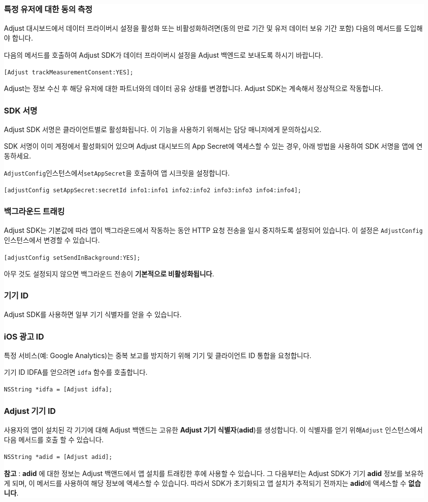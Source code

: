 ### <a id="measurement-consent"></a>특정 유저에 대한 동의 측정

Adjust 대시보드에서 데이터 프라이버시 설정을 활성화 또는 비활성화하려면(동의 만료 기간 및 유저 데이터 보유 기간 포함) 다음의 메서드를 도입해야 합니다.

다음의 메서드를 호출하여 Adjust SDK가 데이터 프라이버시 설정을 Adjust 백엔드로 보내도록 하시기 바랍니다.

```objc
[Adjust trackMeasurementConsent:YES];
```

Adjust는 정보 수신 후 해당 유저에 대한 파트너와의 데이터 공유 상태를 변경합니다. Adjust SDK는 계속해서 정상적으로 작동합니다.

### <a id="sdk-signature"></a> SDK 서명

Adjust SDK 서명은 클라이언트별로 활성화됩니다. 이 기능을 사용하기 위해서는 담당 매니저에게 문의하십시오.

SDK 서명이 이미 계정에서 활성화되어 있으며 Adjust 대시보드의 App Secret에 액세스할 수 있는 경우, 아래 방법을 사용하여 SDK 서명을 앱에 연동하세요.

`AdjustConfig`인스턴스에서`setAppSecret`을 호출하여 앱 시크릿을 설정합니다.

```objc
[adjustConfig setAppSecret:secretId info1:info1 info2:info2 info3:info3 info4:info4];
```

### <a id="background-tracking"></a>백그라운드 트래킹

Adjust SDK는 기본값에 따라 앱이 백그라운드에서 작동하는 동안 HTTP 요청 전송을 일시 중지하도록 설정되어 있습니다. 이 설정은 `AdjustConfig` 인스턴스에서 변경할 수 있습니다.

```objc
[adjustConfig setSendInBackground:YES];
```

아무 것도 설정되지 않으면 백그라운드 전송이 **기본적으로 비활성화됩니다**.

### <a id="device-ids"></a>기기 ID

Adjust SDK를 사용하면 일부 기기 식별자를 얻을 수 있습니다.

### <a id="di-idfa"></a>iOS 광고 ID

특정 서비스(예: Google Analytics)는 중복 보고를 방지하기 위해 기기 및 클라이언트 ID 통합을 요청합니다.

기기 ID IDFA를 얻으려면 `idfa` 함수를 호출합니다.

```objc
NSString *idfa = [Adjust idfa];
```

### <a id="af-adid"></a>Adjust 기기 ID

사용자의 앱이 설치된 각 기기에 대해 Adjust 백앤드는 고유한 **Adjust 기기 식별자**(**adid**)를 생성합니다. 이 식별자를 얻기 위해`Adjust` 인스턴스에서 다음 메서드를 호출 할 수 있습니다.

```objc
NSString *adid = [Adjust adid];
```

**참고** : **adid** 에 대한 정보는 Adjust 백앤드에서 앱 설치를 트래킹한 후에 사용할 수 있습니다. 그 다음부터는 Adjust SDK가 기기 **adid** 정보를 보유하게 되며, 이 메서드를 사용하여 해당 정보에 액세스할 수 있습니다. 따라서 SDK가 초기화되고 앱 설치가 추적되기 전까지는 **adid**에 액세스할 수 **없습니다**.


[dashboard]:   http://adjust.com
[adjust.com]:  http://adjust.com
[en-readme]:  ../../README.md
[zh-readme]:  ../chinese/README.md
[ja-readme]:  ../japanese/README.md
[ko-readme]:  ../korean/README.md
[sdk2sdk-mopub]:  ../korean/sdk-to-sdk/mopub.md
[arc]:         http://en.wikipedia.org/wiki/Automatic_Reference_Counting
[examples]:    http://github.com/adjust/ios_sdk/tree/master/examples
[carthage]:    https://github.com/Carthage/Carthage
[releases]:    https://github.com/adjust/ios_sdk/releases
[cocoapods]:   http://cocoapods.org
[transition]:  http://developer.apple.com/library/mac/#releasenotes/ObjectiveC/RN-TransitioningToARC/Introduction/Introduction.html
[example-tvos]:       ../../examples/AdjustExample-tvOS
[example-iwatch]:     ../../examples/AdjustExample-iWatch
[example-imessage]:   ../../examples/AdjustExample-iMessage
[example-ios-objc]:   ../../examples/AdjustExample-ObjC
[example-ios-swift]:  ../../examples/AdjustExample-Swift
[AEPriceMatrix]:     https://github.com/adjust/AEPriceMatrix
[event-tracking]:    https://docs.adjust.com/ko/event-tracking
[example-iwatch]:    http://github.com/adjust/ios_sdk/tree/master/examples/AdjustExample-iWatch
[callbacks-guide]:   https://docs.adjust.com/ko/callbacks
[universal-links]:   https://developer.apple.com/library/ios/documentation/General/Conceptual/AppSearch/UniversalLinks.html
[special-partners]:     https://docs.adjust.com/ko/special-partners
[attribution-data]:     https://github.com/adjust/sdks/blob/master/doc/attribution-data.md
[ios-web-views-guide]:  /web_views.md
[currency-conversion]:  https://docs.adjust.com/ko/event-tracking/#part-7
[universal-links-guide]:      https://docs.adjust.com/ko/universal-links/
[adjust-universal-links]:     https://docs.adjust.com/ko/universal-links/
[universal-links-testing]:    https://docs.adjust.com/ko/universal-links/#part-4
[reattribution-deeplinks]:    https://docs.adjust.com/ko/deeplinking/#part-6-1
[ios-purchase-verification]:  https://github.com/adjust/ios_purchase_sdk/tree/master/doc/korean
[reattribution-with-deeplinks]:   https://docs.adjust.com/ko/deeplinking/#part-6-1
[run]:         https://raw.github.com/adjust/sdks/master/Resources/ios/run5.png
[add]:         https://raw.github.com/adjust/sdks/master/Resources/ios/add5.png
[drag]:        https://raw.github.com/adjust/sdks/master/Resources/ios/drag5.png
[delegate]:    https://raw.github.com/adjust/sdks/master/Resources/ios/delegate5.png
[framework]:   https://raw.github.com/adjust/sdks/master/Resources/ios/framework5.png
[adc-ios-team-id]:            https://raw.github.com/adjust/sdks/master/Resources/ios/adc-ios-team-id5.png
[custom-url-scheme]:          https://raw.github.com/adjust/sdks/master/Resources/ios/custom-url-scheme.png
[adc-associated-domains]:     https://raw.github.com/adjust/sdks/master/Resources/ios/adc-associated-domains5.png
[xcode-associated-domains]:   https://raw.github.com/adjust/sdks/master/Resources/ios/xcode-associated-domains5.png
[universal-links-dashboard]:  https://raw.github.com/adjust/sdks/master/Resources/ios/universal-links-dashboard5.png
[associated-domains-applinks]:          https://raw.github.com/adjust/sdks/master/Resources/ios/associated-domains-applinks.png
[universal-links-dashboard-values]: https://raw.github.com/adjust/sdks/master/Resources/ios/universal-links-dashboard-values5.png